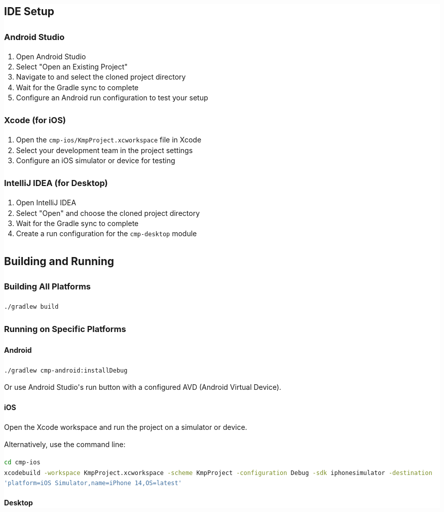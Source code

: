 ## IDE Setup

### Android Studio

1. Open Android Studio
2. Select "Open an Existing Project"
3. Navigate to and select the cloned project directory
4. Wait for the Gradle sync to complete
5. Configure an Android run configuration to test your setup

### Xcode (for iOS)

1. Open the `cmp-ios/KmpProject.xcworkspace` file in Xcode
2. Select your development team in the project settings
3. Configure an iOS simulator or device for testing

### IntelliJ IDEA (for Desktop)

1. Open IntelliJ IDEA
2. Select "Open" and choose the cloned project directory
3. Wait for the Gradle sync to complete
4. Create a run configuration for the `cmp-desktop` module

## Building and Running

### Building All Platforms

```bash
./gradlew build
```

### Running on Specific Platforms

#### Android

```bash
./gradlew cmp-android:installDebug
```

Or use Android Studio's run button with a configured AVD (Android Virtual Device).

#### iOS

Open the Xcode workspace and run the project on a simulator or device.

Alternatively, use the command line:

```bash
cd cmp-ios
xcodebuild -workspace KmpProject.xcworkspace -scheme KmpProject -configuration Debug -sdk iphonesimulator -destination 'platform=iOS Simulator,name=iPhone 14,OS=latest'
```

#### Desktop
